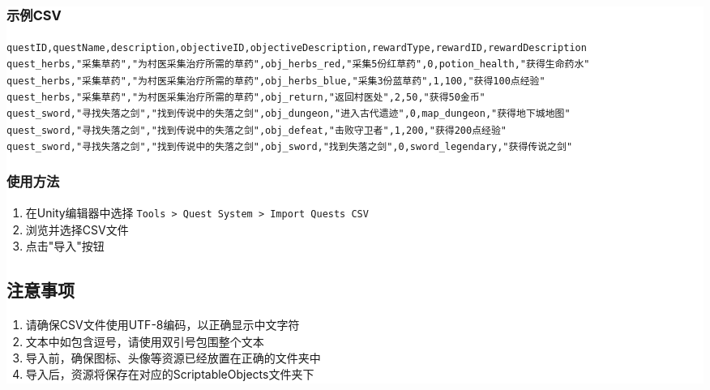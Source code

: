 ### 示例CSV

```
questID,questName,description,objectiveID,objectiveDescription,rewardType,rewardID,rewardDescription
quest_herbs,"采集草药","为村医采集治疗所需的草药",obj_herbs_red,"采集5份红草药",0,potion_health,"获得生命药水"
quest_herbs,"采集草药","为村医采集治疗所需的草药",obj_herbs_blue,"采集3份蓝草药",1,100,"获得100点经验"
quest_herbs,"采集草药","为村医采集治疗所需的草药",obj_return,"返回村医处",2,50,"获得50金币"
quest_sword,"寻找失落之剑","找到传说中的失落之剑",obj_dungeon,"进入古代遗迹",0,map_dungeon,"获得地下城地图"
quest_sword,"寻找失落之剑","找到传说中的失落之剑",obj_defeat,"击败守卫者",1,200,"获得200点经验"
quest_sword,"寻找失落之剑","找到传说中的失落之剑",obj_sword,"找到失落之剑",0,sword_legendary,"获得传说之剑"
```

### 使用方法

1. 在Unity编辑器中选择 `Tools > Quest System > Import Quests CSV`
2. 浏览并选择CSV文件
3. 点击"导入"按钮

## 注意事项

1. 请确保CSV文件使用UTF-8编码，以正确显示中文字符
2. 文本中如包含逗号，请使用双引号包围整个文本
3. 导入前，确保图标、头像等资源已经放置在正确的文件夹中
4. 导入后，资源将保存在对应的ScriptableObjects文件夹下